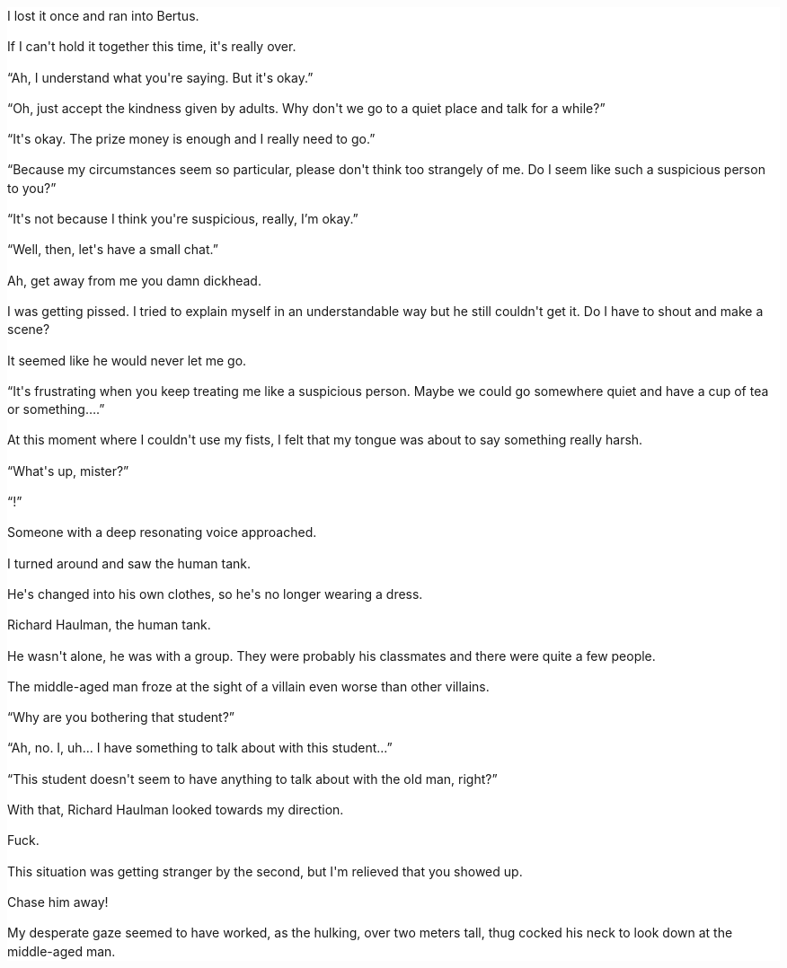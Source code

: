 I lost it once and ran into Bertus.

If I can't hold it together this time, it's really over.

“Ah, I understand what you're saying. But it's okay.”

“Oh, just accept the kindness given by adults. Why don't we go to a quiet place and talk for a while?”

“It's okay. The prize money is enough and I really need to go.”

“Because my circumstances seem so particular, please don't think too strangely of me. Do I seem like such a suspicious person to you?”

“It's not because I think you're suspicious, really, I’m okay.”

“Well, then, let's have a small chat.”

Ah, get away from me you damn dickhead.

I was getting pissed. I tried to explain myself in an understandable way but he still couldn't get it. Do I have to shout and make a scene?

It seemed like he would never let me go.

“It's frustrating when you keep treating me like a suspicious person. Maybe we could go somewhere quiet and have a cup of tea or something….”

At this moment where I couldn't use my fists, I felt that my tongue was about to say something really harsh.

“What's up, mister?”

“!”

Someone with a deep resonating voice approached.

I turned around and saw the human tank.

He's changed into his own clothes, so he's no longer wearing a dress.

Richard Haulman, the human tank.

He wasn't alone, he was with a group.  They were probably his classmates and there were quite a few people.

The middle-aged man froze at the sight of a villain even worse than other villains.

“Why are you bothering that student?”

“Ah, no. I, uh... I have something to talk about with this student...”

“This student doesn't seem to have anything to talk about with the old man, right?”

With that, Richard Haulman looked towards my direction.

Fuck.

This situation was getting stranger by the second, but I'm relieved that you showed up.

Chase him away!

My desperate gaze seemed to have worked, as the hulking, over two meters tall, thug cocked his neck to look down at the middle-aged man.
